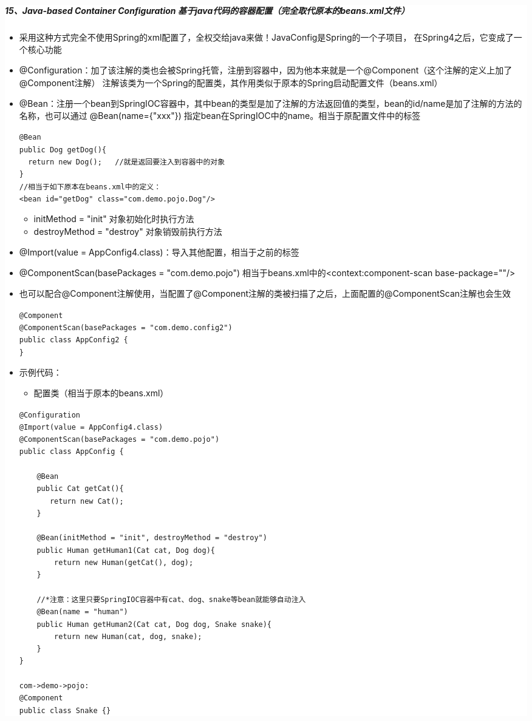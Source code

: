 ##### 15、Java-based Container Configuration 基于java代码的容器配置（完全取代原本的beans.xml文件）

* 采用这种方式完全不使用Spring的xml配置了，全权交给java来做！JavaConfig是Spring的一个子项目， 在Spring4之后，它变成了一个核心功能
* @Configuration：加了该注解的类也会被Spring托管，注册到容器中，因为他本来就是一个@Component（这个注解的定义上加了@Component注解）
  注解该类为一个Spring的配置类，其作用类似于原本的Spring启动配置文件（beans.xml）
* @Bean：注册一个bean到SpringIOC容器中，其中bean的类型是加了注解的方法返回值的类型，bean的id/name是加了注解的方法的名称，也可以通过 @Bean(name={"xxx"})
  指定bean在SpringIOC中的name。相当于原配置文件中的<bean/>标签

  ```
  @Bean
  public Dog getDog(){
    return new Dog();   //就是返回要注入到容器中的对象
  }
  //相当于如下原本在beans.xml中的定义：
  <bean id="getDog" class="com.demo.pojo.Dog"/>
  ```

    * initMethod = "init" 对象初始化时执行方法
    * destroyMethod = "destroy" 对象销毁前执行方法
* @Import(value = AppConfig4.class)：导入其他配置，相当于之前的<import/>标签
* @ComponentScan(basePackages = "com.demo.pojo") 相当于beans.xml中的<context:component-scan base-package=""/>
* 也可以配合@Component注解使用，当配置了@Component注解的类被扫描了之后，上面配置的@ComponentScan注解也会生效

  ```
  @Component
  @ComponentScan(basePackages = "com.demo.config2")
  public class AppConfig2 {
  }
  ```
* 示例代码：

    * 配置类（相当于原本的beans.xml）

  ```
  @Configuration
  @Import(value = AppConfig4.class)
  @ComponentScan(basePackages = "com.demo.pojo")
  public class AppConfig {

      @Bean
      public Cat getCat(){
         return new Cat();
      }

      @Bean(initMethod = "init", destroyMethod = "destroy")
      public Human getHuman1(Cat cat, Dog dog){
          return new Human(getCat(), dog);
      }

      //*注意：这里只要SpringIOC容器中有cat、dog、snake等bean就能够自动注入
      @Bean(name = "human")
      public Human getHuman2(Cat cat, Dog dog, Snake snake){
          return new Human(cat, dog, snake);
      }
  }

  com->demo->pojo:
  @Component
  public class Snake {}
  ```
